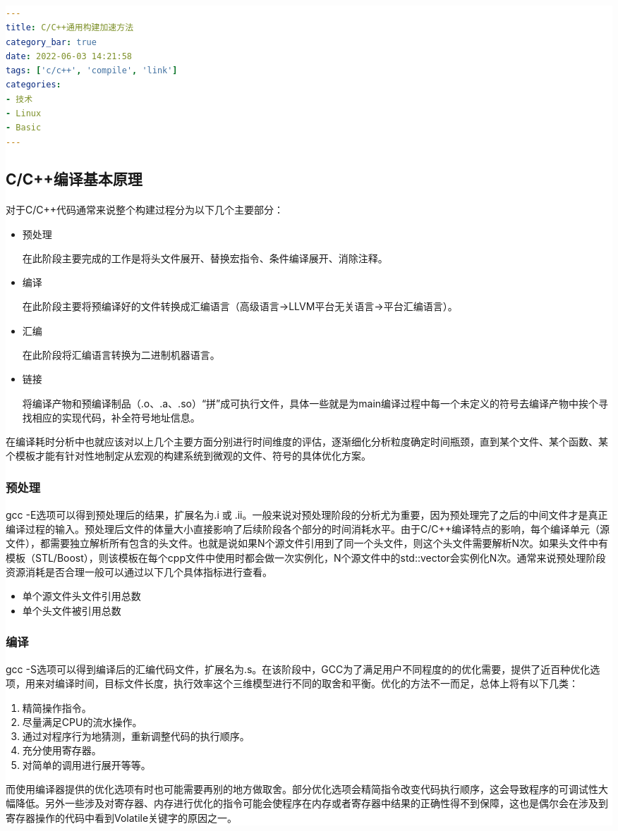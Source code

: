 ```yaml
---
title: C/C++通用构建加速方法
category_bar: true
date: 2022-06-03 14:21:58
tags: ['c/c++', 'compile', 'link']
categories:
- 技术
- Linux
- Basic
---
```


## C/C++编译基本原理

对于C/C++代码通常来说整个构建过程分为以下几个主要部分：

- 预处理

  在此阶段主要完成的工作是将头文件展开、替换宏指令、条件编译展开、消除注释。

- 编译

  在此阶段主要将预编译好的文件转换成汇编语言（高级语言->LLVM平台无关语言->平台汇编语言）。

- 汇编

  在此阶段将汇编语言转换为二进制机器语言。

- 链接

  将编译产物和预编译制品（.o、.a、.so）“拼”成可执行文件，具体一些就是为main编译过程中每一个未定义的符号去编译产物中挨个寻找相应的实现代码，补全符号地址信息。

在编译耗时分析中也就应该对以上几个主要方面分别进行时间维度的评估，逐渐细化分析粒度确定时间瓶颈，直到某个文件、某个函数、某个模板才能有针对性地制定从宏观的构建系统到微观的文件、符号的具体优化方案。

### 预处理

gcc -E选项可以得到预处理后的结果，扩展名为.i 或 .ii。一般来说对预处理阶段的分析尤为重要，因为预处理完了之后的中间文件才是真正编译过程的输入。预处理后文件的体量大小直接影响了后续阶段各个部分的时间消耗水平。由于C/C++编译特点的影响，每个编译单元（源文件），都需要独立解析所有包含的头文件。也就是说如果N个源文件引用到了同一个头文件，则这个头文件需要解析N次。如果头文件中有模板（STL/Boost），则该模板在每个cpp文件中使用时都会做一次实例化，N个源文件中的std::vector会实例化N次。通常来说预处理阶段资源消耗是否合理一般可以通过以下几个具体指标进行查看。

- 单个源文件头文件引用总数
- 单个头文件被引用总数

### 编译

gcc -S选项可以得到编译后的汇编代码文件，扩展名为.s。在该阶段中，GCC为了满足用户不同程度的的优化需要，提供了近百种优化选项，用来对编译时间，目标文件长度，执行效率这个三维模型进行不同的取舍和平衡。优化的方法不一而足，总体上将有以下几类：

1. 精简操作指令。 
2. 尽量满足CPU的流水操作。 
3. 通过对程序行为地猜测，重新调整代码的执行顺序。 
4. 充分使用寄存器。 
5. 对简单的调用进行展开等等。

而使用编译器提供的优化选项有时也可能需要再别的地方做取舍。部分优化选项会精简指令改变代码执行顺序，这会导致程序的可调试性大幅降低。另外一些涉及对寄存器、内存进行优化的指令可能会使程序在内存或者寄存器中结果的正确性得不到保障，这也是偶尔会在涉及到寄存器操作的代码中看到Volatile关键字的原因之一。

